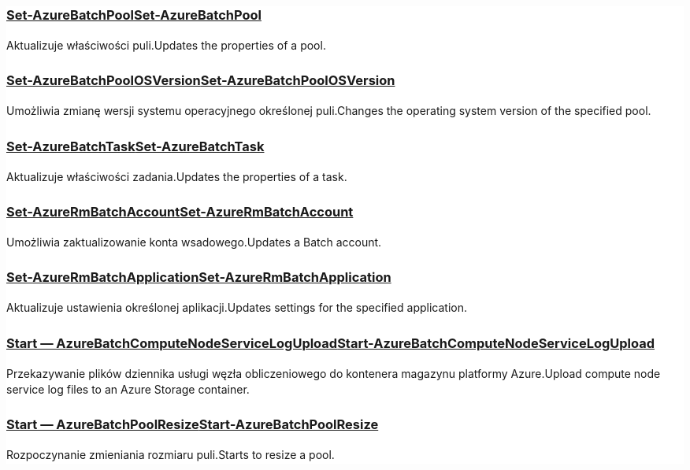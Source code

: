 ### [<span data-ttu-id="b752b-221">Set-AzureBatchPool</span><span class="sxs-lookup"><span data-stu-id="b752b-221">Set-AzureBatchPool</span></span>](Set-AzureBatchPool.md)
<span data-ttu-id="b752b-222">Aktualizuje właściwości puli.</span><span class="sxs-lookup"><span data-stu-id="b752b-222">Updates the properties of a pool.</span></span>

### [<span data-ttu-id="b752b-223">Set-AzureBatchPoolOSVersion</span><span class="sxs-lookup"><span data-stu-id="b752b-223">Set-AzureBatchPoolOSVersion</span></span>](Set-AzureBatchPoolOSVersion.md)
<span data-ttu-id="b752b-224">Umożliwia zmianę wersji systemu operacyjnego określonej puli.</span><span class="sxs-lookup"><span data-stu-id="b752b-224">Changes the operating system version of the specified pool.</span></span>

### [<span data-ttu-id="b752b-225">Set-AzureBatchTask</span><span class="sxs-lookup"><span data-stu-id="b752b-225">Set-AzureBatchTask</span></span>](Set-AzureBatchTask.md)
<span data-ttu-id="b752b-226">Aktualizuje właściwości zadania.</span><span class="sxs-lookup"><span data-stu-id="b752b-226">Updates the properties of a task.</span></span>

### [<span data-ttu-id="b752b-227">Set-AzureRmBatchAccount</span><span class="sxs-lookup"><span data-stu-id="b752b-227">Set-AzureRmBatchAccount</span></span>](Set-AzureRmBatchAccount.md)
<span data-ttu-id="b752b-228">Umożliwia zaktualizowanie konta wsadowego.</span><span class="sxs-lookup"><span data-stu-id="b752b-228">Updates a Batch account.</span></span>

### [<span data-ttu-id="b752b-229">Set-AzureRmBatchApplication</span><span class="sxs-lookup"><span data-stu-id="b752b-229">Set-AzureRmBatchApplication</span></span>](Set-AzureRmBatchApplication.md)
<span data-ttu-id="b752b-230">Aktualizuje ustawienia określonej aplikacji.</span><span class="sxs-lookup"><span data-stu-id="b752b-230">Updates settings for the specified application.</span></span>

### [<span data-ttu-id="b752b-231">Start — AzureBatchComputeNodeServiceLogUpload</span><span class="sxs-lookup"><span data-stu-id="b752b-231">Start-AzureBatchComputeNodeServiceLogUpload</span></span>](Start-AzureBatchComputeNodeServiceLogUpload.md)
<span data-ttu-id="b752b-232">Przekazywanie plików dziennika usługi węzła obliczeniowego do kontenera magazynu platformy Azure.</span><span class="sxs-lookup"><span data-stu-id="b752b-232">Upload compute node service log files to an Azure Storage container.</span></span>

### [<span data-ttu-id="b752b-233">Start — AzureBatchPoolResize</span><span class="sxs-lookup"><span data-stu-id="b752b-233">Start-AzureBatchPoolResize</span></span>](Start-AzureBatchPoolResize.md)
<span data-ttu-id="b752b-234">Rozpoczynanie zmieniania rozmiaru puli.</span><span class="sxs-lookup"><span data-stu-id="b752b-234">Starts to resize a pool.</span></span>
